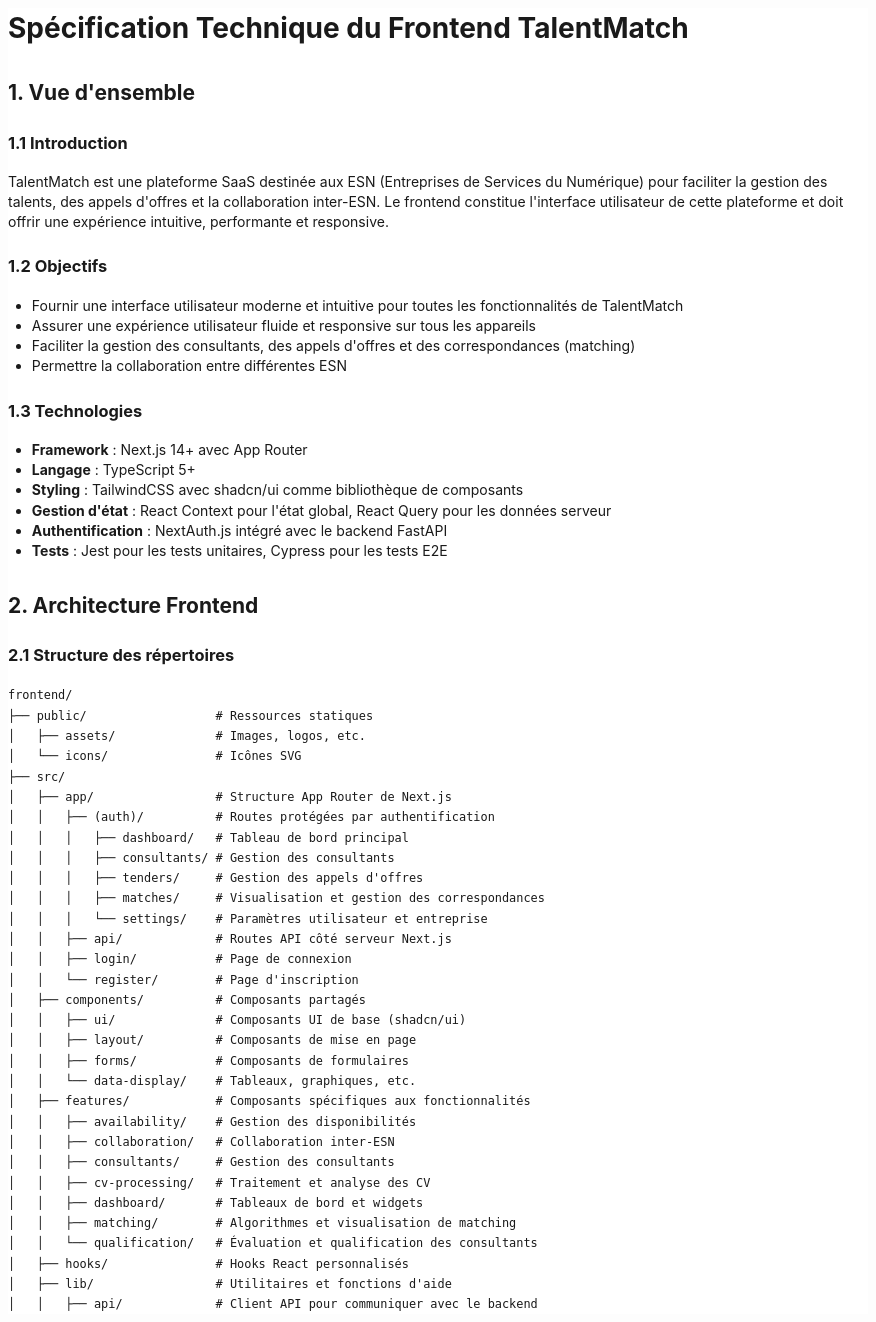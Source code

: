 # Spécification Technique du Frontend TalentMatch

## 1. Vue d'ensemble

### 1.1 Introduction
TalentMatch est une plateforme SaaS destinée aux ESN (Entreprises de Services du Numérique) pour faciliter la gestion des talents, des appels d'offres et la collaboration inter-ESN. Le frontend constitue l'interface utilisateur de cette plateforme et doit offrir une expérience intuitive, performante et responsive.

### 1.2 Objectifs
- Fournir une interface utilisateur moderne et intuitive pour toutes les fonctionnalités de TalentMatch
- Assurer une expérience utilisateur fluide et responsive sur tous les appareils
- Faciliter la gestion des consultants, des appels d'offres et des correspondances (matching)
- Permettre la collaboration entre différentes ESN

### 1.3 Technologies
- **Framework** : Next.js 14+ avec App Router
- **Langage** : TypeScript 5+
- **Styling** : TailwindCSS avec shadcn/ui comme bibliothèque de composants
- **Gestion d'état** : React Context pour l'état global, React Query pour les données serveur
- **Authentification** : NextAuth.js intégré avec le backend FastAPI
- **Tests** : Jest pour les tests unitaires, Cypress pour les tests E2E

## 2. Architecture Frontend

### 2.1 Structure des répertoires
```
frontend/
├── public/                  # Ressources statiques
│   ├── assets/              # Images, logos, etc.
│   └── icons/               # Icônes SVG
├── src/
│   ├── app/                 # Structure App Router de Next.js
│   │   ├── (auth)/          # Routes protégées par authentification
│   │   │   ├── dashboard/   # Tableau de bord principal
│   │   │   ├── consultants/ # Gestion des consultants
│   │   │   ├── tenders/     # Gestion des appels d'offres
│   │   │   ├── matches/     # Visualisation et gestion des correspondances
│   │   │   └── settings/    # Paramètres utilisateur et entreprise
│   │   ├── api/             # Routes API côté serveur Next.js
│   │   ├── login/           # Page de connexion
│   │   └── register/        # Page d'inscription
│   ├── components/          # Composants partagés
│   │   ├── ui/              # Composants UI de base (shadcn/ui)
│   │   ├── layout/          # Composants de mise en page
│   │   ├── forms/           # Composants de formulaires
│   │   └── data-display/    # Tableaux, graphiques, etc.
│   ├── features/            # Composants spécifiques aux fonctionnalités
│   │   ├── availability/    # Gestion des disponibilités
│   │   ├── collaboration/   # Collaboration inter-ESN
│   │   ├── consultants/     # Gestion des consultants
│   │   ├── cv-processing/   # Traitement et analyse des CV
│   │   ├── dashboard/       # Tableaux de bord et widgets
│   │   ├── matching/        # Algorithmes et visualisation de matching
│   │   └── qualification/   # Évaluation et qualification des consultants
│   ├── hooks/               # Hooks React personnalisés
│   ├── lib/                 # Utilitaires et fonctions d'aide
│   │   ├── api/             # Client API pour communiquer avec le backend
```